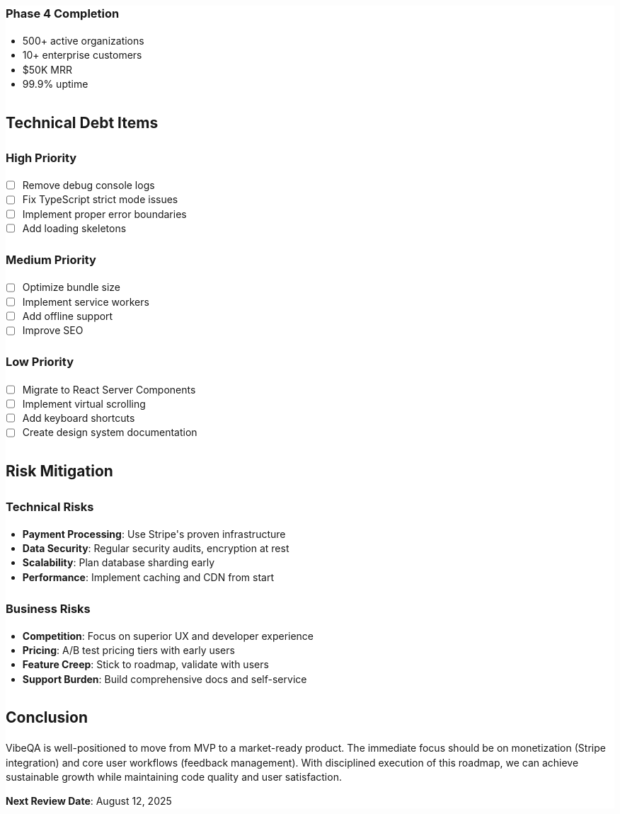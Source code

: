 ### Phase 4 Completion
- 500+ active organizations
- 10+ enterprise customers
- $50K MRR
- 99.9% uptime

## Technical Debt Items

### High Priority
- [ ] Remove debug console logs
- [ ] Fix TypeScript strict mode issues
- [ ] Implement proper error boundaries
- [ ] Add loading skeletons

### Medium Priority
- [ ] Optimize bundle size
- [ ] Implement service workers
- [ ] Add offline support
- [ ] Improve SEO

### Low Priority
- [ ] Migrate to React Server Components
- [ ] Implement virtual scrolling
- [ ] Add keyboard shortcuts
- [ ] Create design system documentation

## Risk Mitigation

### Technical Risks
- **Payment Processing**: Use Stripe's proven infrastructure
- **Data Security**: Regular security audits, encryption at rest
- **Scalability**: Plan database sharding early
- **Performance**: Implement caching and CDN from start

### Business Risks
- **Competition**: Focus on superior UX and developer experience
- **Pricing**: A/B test pricing tiers with early users
- **Feature Creep**: Stick to roadmap, validate with users
- **Support Burden**: Build comprehensive docs and self-service

## Conclusion

VibeQA is well-positioned to move from MVP to a market-ready product. The immediate focus should be on monetization (Stripe integration) and core user workflows (feedback management). With disciplined execution of this roadmap, we can achieve sustainable growth while maintaining code quality and user satisfaction.

**Next Review Date**: August 12, 2025
